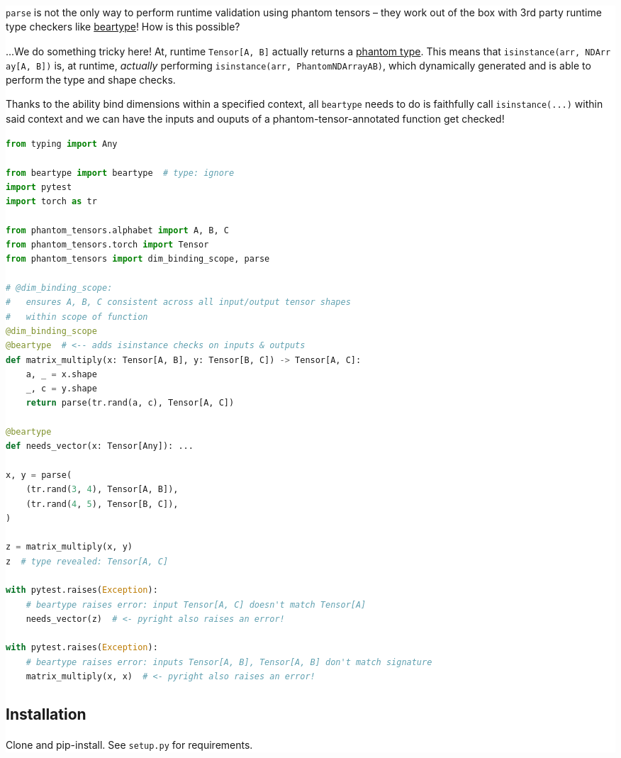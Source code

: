 `parse` is not the only way to perform runtime validation using phantom tensors – they work out of the box with 3rd party runtime type checkers like [beartype](https://github.com/beartype/beartype)! How is this possible?

...We do something tricky here! At, runtime `Tensor[A, B]` actually returns a [phantom type](https://github.com/antonagestam/phantom-types). This means that `isinstance(arr, NDArray[A, B])` is, at runtime, *actually* performing `isinstance(arr, PhantomNDArrayAB)`, which dynamically generated and is able to perform the type and shape checks.

Thanks to the ability bind dimensions within a specified context, all `beartype` needs to do is faithfully call `isinstance(...)` within said context and we can have the inputs and ouputs of a phantom-tensor-annotated function get checked!

```python
from typing import Any

from beartype import beartype  # type: ignore
import pytest
import torch as tr

from phantom_tensors.alphabet import A, B, C
from phantom_tensors.torch import Tensor
from phantom_tensors import dim_binding_scope, parse

# @dim_binding_scope:
#   ensures A, B, C consistent across all input/output tensor shapes
#   within scope of function
@dim_binding_scope 
@beartype  # <-- adds isinstance checks on inputs & outputs
def matrix_multiply(x: Tensor[A, B], y: Tensor[B, C]) -> Tensor[A, C]:
    a, _ = x.shape
    _, c = y.shape
    return parse(tr.rand(a, c), Tensor[A, C])

@beartype
def needs_vector(x: Tensor[Any]): ...

x, y = parse(
    (tr.rand(3, 4), Tensor[A, B]),
    (tr.rand(4, 5), Tensor[B, C]),
)

z = matrix_multiply(x, y)
z  # type revealed: Tensor[A, C]

with pytest.raises(Exception):
    # beartype raises error: input Tensor[A, C] doesn't match Tensor[A]
    needs_vector(z)  # <- pyright also raises an error!

with pytest.raises(Exception):
    # beartype raises error: inputs Tensor[A, B], Tensor[A, B] don't match signature
    matrix_multiply(x, x)  # <- pyright also raises an error!
```



## Installation

Clone and pip-install. See `setup.py` for requirements.
